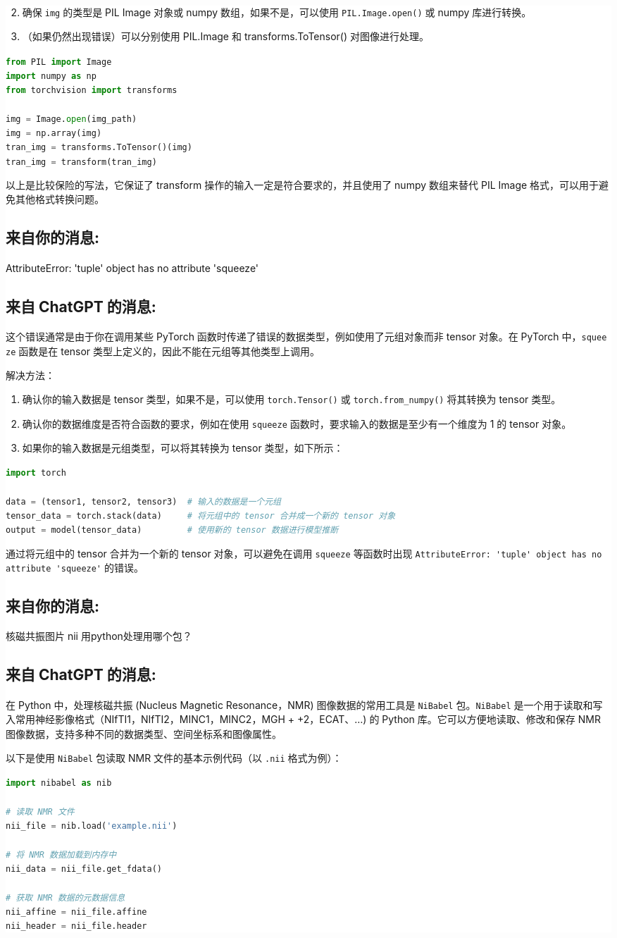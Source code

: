 2. 确保 `img` 的类型是 PIL Image 对象或 numpy 数组，如果不是，可以使用 `PIL.Image.open()` 或 numpy 库进行转换。

3. （如果仍然出现错误）可以分别使用 PIL.Image 和 transforms.ToTensor() 对图像进行处理。

```python
from PIL import Image
import numpy as np
from torchvision import transforms

img = Image.open(img_path)
img = np.array(img)
tran_img = transforms.ToTensor()(img)
tran_img = transform(tran_img)
``` 

以上是比较保险的写法，它保证了 transform 操作的输入一定是符合要求的，并且使用了 numpy 数组来替代 PIL Image 格式，可以用于避免其他格式转换问题。

## 来自你的消息:
AttributeError: 'tuple' object has no attribute 'squeeze'

## 来自 ChatGPT 的消息:
这个错误通常是由于你在调用某些 PyTorch 函数时传递了错误的数据类型，例如使用了元组对象而非 tensor 对象。在 PyTorch 中，`squeeze` 函数是在 tensor 类型上定义的，因此不能在元组等其他类型上调用。

解决方法：

1. 确认你的输入数据是 tensor 类型，如果不是，可以使用 `torch.Tensor()` 或 `torch.from_numpy()` 将其转换为 tensor 类型。

2. 确认你的数据维度是否符合函数的要求，例如在使用 `squeeze` 函数时，要求输入的数据是至少有一个维度为 1 的 tensor 对象。

3. 如果你的输入数据是元组类型，可以将其转换为 tensor 类型，如下所示：

```python
import torch

data = (tensor1, tensor2, tensor3)  # 输入的数据是一个元组
tensor_data = torch.stack(data)     # 将元组中的 tensor 合并成一个新的 tensor 对象
output = model(tensor_data)         # 使用新的 tensor 数据进行模型推断
```

通过将元组中的 tensor 合并为一个新的 tensor 对象，可以避免在调用 `squeeze` 等函数时出现 `AttributeError: 'tuple' object has no attribute 'squeeze'` 的错误。

## 来自你的消息:
核磁共振图片 nii 用python处理用哪个包？


## 来自 ChatGPT 的消息:
在 Python 中，处理核磁共振 (Nucleus Magnetic Resonance，NMR) 图像数据的常用工具是 `NiBabel` 包。`NiBabel` 是一个用于读取和写入常用神经影像格式（NIfTI1，NIfTI2，MINC1，MINC2，MGH + +2，ECAT、…) 的 Python 库。它可以方便地读取、修改和保存 NMR 图像数据，支持多种不同的数据类型、空间坐标系和图像属性。

以下是使用 `NiBabel` 包读取 NMR 文件的基本示例代码（以 `.nii` 格式为例）：

```python
import nibabel as nib

# 读取 NMR 文件
nii_file = nib.load('example.nii')

# 将 NMR 数据加载到内存中
nii_data = nii_file.get_fdata()

# 获取 NMR 数据的元数据信息
nii_affine = nii_file.affine
nii_header = nii_file.header
```
